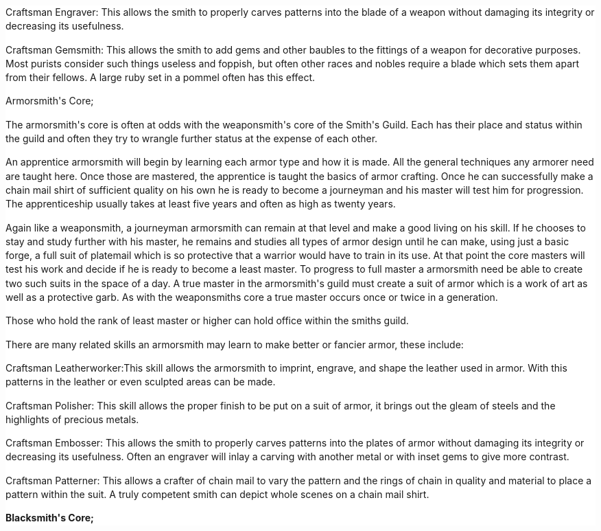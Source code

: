 

Craftsman Engraver: This allows the smith to properly carves patterns into the blade of a weapon without damaging its integrity or decreasing its usefulness.



Craftsman Gemsmith: This allows the smith to add gems and other baubles to the fittings of a weapon for decorative purposes. Most purists consider such things useless and foppish, but often other races and nobles require a blade which sets them apart from their fellows. A large ruby set in a pommel often has this effect.



Armorsmith's Core;

The armorsmith's core is often at odds with the weaponsmith's core of the Smith's Guild. Each has their place and status within the guild and often they try to wrangle further status at the expense of each other. 

An apprentice armorsmith will begin by learning each armor type and how it is made.  All the general techniques any armorer need are taught here. Once those are mastered, the apprentice is taught the basics of armor crafting. Once he can successfully make a chain mail shirt of sufficient quality on his own he is ready to become a journeyman and his master will test him for progression. The apprenticeship usually takes at least five years and often as high as twenty years.

Again like a weaponsmith, a journeyman armorsmith can remain at that level and make a good living on his skill. If he chooses to stay and study further with his master, he remains and studies all types of armor design until he can make, using just a basic forge, a full suit of platemail which is so protective that a warrior would have to train in its use. At that point the core masters will test his work and decide if he is ready to become a least master. To progress to full master a armorsmith need be able to create two such suits in the space of a day. A true master in the armorsmith's guild must create a suit of armor which is a work of art as well as a protective garb. As with the weaponsmiths core a true master occurs once or twice in a generation.

Those who hold the rank of least master or higher can hold office within the smiths guild.

There are many related skills an armorsmith may learn to make better or fancier armor, these include:

 

Craftsman Leatherworker:This skill allows the armorsmith to imprint, engrave, and shape the leather used in armor. With this patterns in the leather or even sculpted areas can be made. 

Craftsman Polisher: This skill allows the proper finish to be put on a suit of armor, it brings out the gleam of steels and the highlights of precious metals.



Craftsman Embosser: This allows the smith to properly carves patterns into the plates of armor without damaging its integrity or decreasing its usefulness. Often an engraver will inlay a carving with another metal or with inset gems to give more contrast.



Craftsman Patterner: This allows a crafter of chain mail to vary the pattern and the rings of chain in quality and material to place a pattern within the suit. A truly competent smith can depict whole scenes on a chain mail shirt.



**Blacksmith's Core;**
